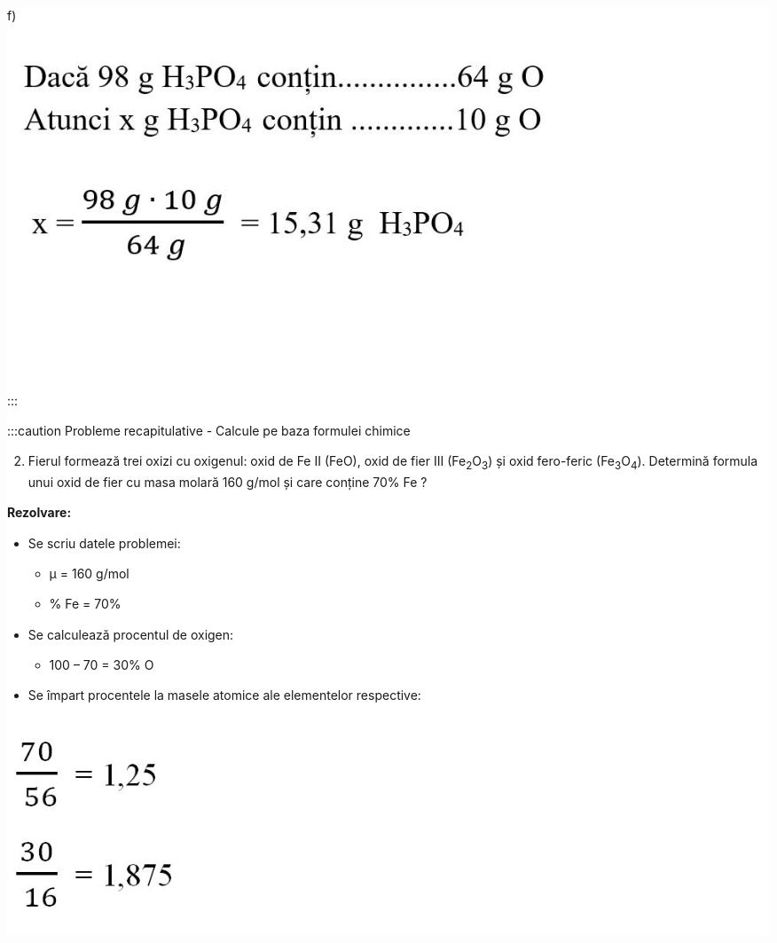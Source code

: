 
f) 


<Img className="img-responsive4" src="chimie/clasa7/capitolul7/7_4_Poza4_Rezolvare4_ProblemaModel1_vers2.jpg" width="1000" height="285" />



<br></br>
<br></br>



:::





:::caution Probleme recapitulative - Calcule pe baza formulei chimice

2)	Fierul formează trei oxizi cu oxigenul: oxid de Fe II (FeO), oxid de fier III (Fe<sub>2</sub>O<sub>3</sub>) și oxid fero-feric (Fe<sub>3</sub>O<sub>4</sub>). Determină formula unui oxid de fier cu masa molară 160 g/mol și care conține 70% Fe ?


**Rezolvare:**

- Se scriu datele problemei:

  - μ = 160 g/mol

  - % Fe = 70%

- Se calculează procentul de oxigen:

  - 100 – 70 = 30% O

- Se împart procentele la masele atomice ale elementelor respective:


<Img className="img-responsive4" src="chimie/clasa7/capitolul7/7_4_Poza5_Rezolvare1_ProblemaModel2.jpg" width="1000" height="241" />
